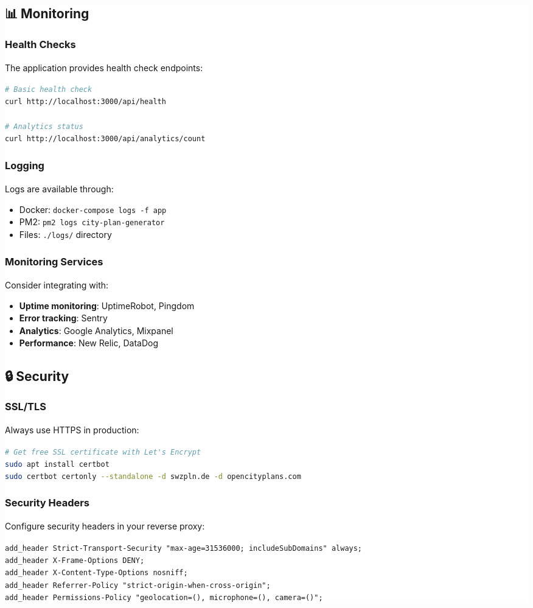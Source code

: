 ## 📊 Monitoring

### Health Checks

The application provides health check endpoints:

```bash
# Basic health check
curl http://localhost:3000/api/health

# Analytics status
curl http://localhost:3000/api/analytics/count
```

### Logging

Logs are available through:

- Docker: `docker-compose logs -f app`
- PM2: `pm2 logs city-plan-generator`
- Files: `./logs/` directory

### Monitoring Services

Consider integrating with:

- **Uptime monitoring**: UptimeRobot, Pingdom
- **Error tracking**: Sentry
- **Analytics**: Google Analytics, Mixpanel
- **Performance**: New Relic, DataDog

## 🔒 Security

### SSL/TLS

Always use HTTPS in production:

```bash
# Get free SSL certificate with Let's Encrypt
sudo apt install certbot
sudo certbot certonly --standalone -d swzpln.de -d opencityplans.com
```

### Security Headers

Configure security headers in your reverse proxy:

```nginx
add_header Strict-Transport-Security "max-age=31536000; includeSubDomains" always;
add_header X-Frame-Options DENY;
add_header X-Content-Type-Options nosniff;
add_header Referrer-Policy "strict-origin-when-cross-origin";
add_header Permissions-Policy "geolocation=(), microphone=(), camera=()";
```
